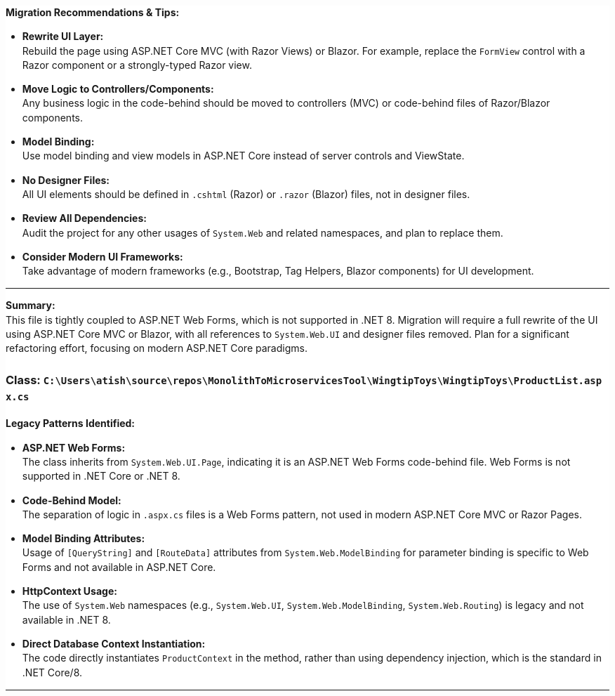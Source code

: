 **Migration Recommendations & Tips:**

- **Rewrite UI Layer:**  
  Rebuild the page using ASP.NET Core MVC (with Razor Views) or Blazor. For example, replace the `FormView` control with a Razor component or a strongly-typed Razor view.

- **Move Logic to Controllers/Components:**  
  Any business logic in the code-behind should be moved to controllers (MVC) or code-behind files of Razor/Blazor components.

- **Model Binding:**  
  Use model binding and view models in ASP.NET Core instead of server controls and ViewState.

- **No Designer Files:**  
  All UI elements should be defined in `.cshtml` (Razor) or `.razor` (Blazor) files, not in designer files.

- **Review All Dependencies:**  
  Audit the project for any other usages of `System.Web` and related namespaces, and plan to replace them.

- **Consider Modern UI Frameworks:**  
  Take advantage of modern frameworks (e.g., Bootstrap, Tag Helpers, Blazor components) for UI development.

---

**Summary:**  
This file is tightly coupled to ASP.NET Web Forms, which is not supported in .NET 8. Migration will require a full rewrite of the UI using ASP.NET Core MVC or Blazor, with all references to `System.Web.UI` and designer files removed. Plan for a significant refactoring effort, focusing on modern ASP.NET Core paradigms.

### Class: `C:\Users\atish\source\repos\MonolithToMicroservicesTool\WingtipToys\WingtipToys\ProductList.aspx.cs`
**Legacy Patterns Identified:**

- **ASP.NET Web Forms:**  
  The class inherits from `System.Web.UI.Page`, indicating it is an ASP.NET Web Forms code-behind file. Web Forms is not supported in .NET Core or .NET 8.

- **Code-Behind Model:**  
  The separation of logic in `.aspx.cs` files is a Web Forms pattern, not used in modern ASP.NET Core MVC or Razor Pages.

- **Model Binding Attributes:**  
  Usage of `[QueryString]` and `[RouteData]` attributes from `System.Web.ModelBinding` for parameter binding is specific to Web Forms and not available in ASP.NET Core.

- **HttpContext Usage:**  
  The use of `System.Web` namespaces (e.g., `System.Web.UI`, `System.Web.ModelBinding`, `System.Web.Routing`) is legacy and not available in .NET 8.

- **Direct Database Context Instantiation:**  
  The code directly instantiates `ProductContext` in the method, rather than using dependency injection, which is the standard in .NET Core/8.

---